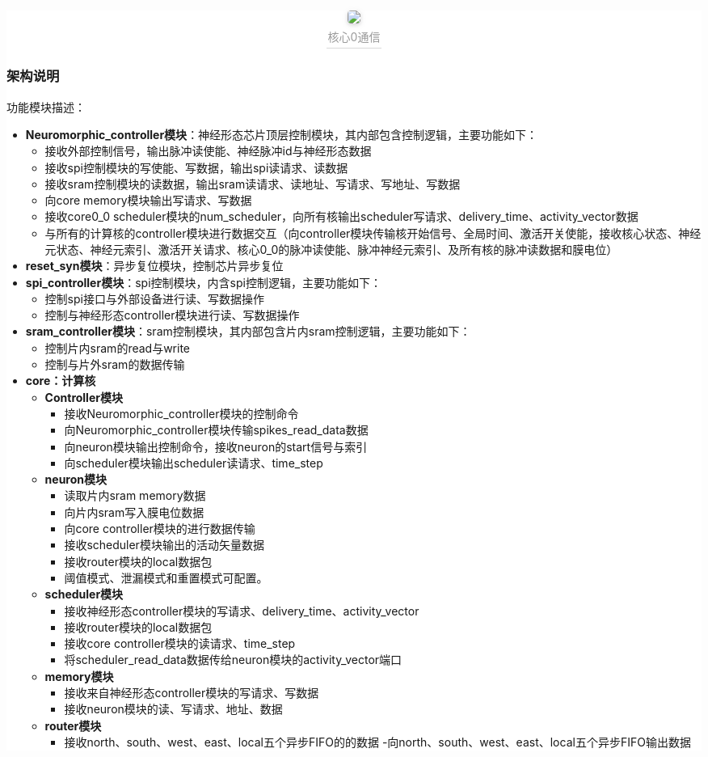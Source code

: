 <center>
    <img style="border-radius: 0.3125em;
    box-shadow: 0 2px 4px 0 rgba(34,36,38,.12),0 2px 10px 0 rgba(34,36,38,.08);" 
    src="https://cdn.jsdelivr.net/gh/fhjlkl/pic_bed/img/核心0通信.png">
    <br>
    <div style="color:orange; border-bottom: 1px solid #d9d9d9;
    display: inline-block;
    color: #999;
    padding: 2px;">核心0通信</div>
</center>

### 架构说明

功能模块描述：

- **Neuromorphic_controller模块**：神经形态芯片顶层控制模块，其内部包含控制逻辑，主要功能如下：
  - 接收外部控制信号，输出脉冲读使能、神经脉冲id与神经形态数据
  - 接收spi控制模块的写使能、写数据，输出spi读请求、读数据
  - 接收sram控制模块的读数据，输出sram读请求、读地址、写请求、写地址、写数据
  - 向core memory模块输出写请求、写数据
  - 接收core0_0 scheduler模块的num_scheduler，向所有核输出scheduler写请求、delivery_time、activity_vector数据
  - 与所有的计算核的controller模块进行数据交互（向controller模块传输核开始信号、全局时间、激活开关使能，接收核心状态、神经元状态、神经元索引、激活开关请求、核心0_0的脉冲读使能、脉冲神经元索引、及所有核的脉冲读数据和膜电位）
- **reset_syn模块**：异步复位模块，控制芯片异步复位
- **spi_controller模块**：spi控制模块，内含spi控制逻辑，主要功能如下：
  - 控制spi接口与外部设备进行读、写数据操作
  - 控制与神经形态controller模块进行读、写数据操作
- **sram_controller模块**：sram控制模块，其内部包含片内sram控制逻辑，主要功能如下：
  - 控制片内sram的read与write
  - 控制与片外sram的数据传输
- **core：计算核**
  - **Controller模块**
    - 接收Neuromorphic_controller模块的控制命令
    - 向Neuromorphic_controller模块传输spikes_read_data数据
    - 向neuron模块输出控制命令，接收neuron的start信号与索引
    - 向scheduler模块输出scheduler读请求、time_step
  - **neuron模块**
    - 读取片内sram memory数据
    - 向片内sram写入膜电位数据
    - 向core controller模块的进行数据传输
    - 接收scheduler模块输出的活动矢量数据
    - 接收router模块的local数据包
    - 阈值模式、泄漏模式和重置模式可配置。
  - **scheduler模块**
    - 接收神经形态controller模块的写请求、delivery_time、activity_vector
    - 接收router模块的local数据包
    - 接收core controller模块的读请求、time_step
    - 将scheduler_read_data数据传给neuron模块的activity_vector端口
  - **memory模块**
    - 接收来自神经形态controller模块的写请求、写数据
    - 接收neuron模块的读、写请求、地址、数据
  - **router模块**
    - 接收north、south、west、east、local五个异步FIFO的的数据
    -向north、south、west、east、local五个异步FIFO输出数据
